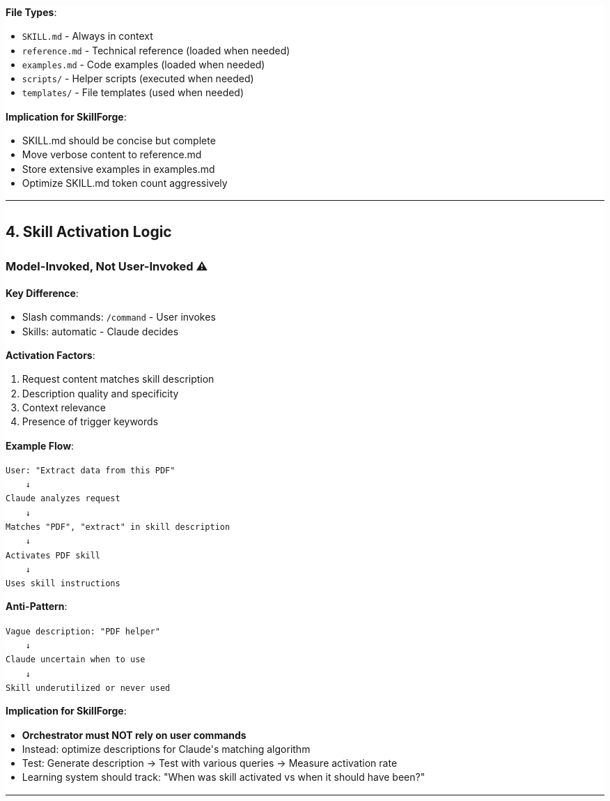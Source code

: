 **File Types**:
- `SKILL.md` - Always in context
- `reference.md` - Technical reference (loaded when needed)
- `examples.md` - Code examples (loaded when needed)
- `scripts/` - Helper scripts (executed when needed)
- `templates/` - File templates (used when needed)

**Implication for SkillForge**:
- SKILL.md should be concise but complete
- Move verbose content to reference.md
- Store extensive examples in examples.md
- Optimize SKILL.md token count aggressively

---

## 4. Skill Activation Logic

### Model-Invoked, Not User-Invoked ⚠️

**Key Difference**:
- Slash commands: `/command` - User invokes
- Skills: automatic - Claude decides

**Activation Factors**:
1. Request content matches skill description
2. Description quality and specificity
3. Context relevance
4. Presence of trigger keywords

**Example Flow**:
```
User: "Extract data from this PDF"
    ↓
Claude analyzes request
    ↓
Matches "PDF", "extract" in skill description
    ↓
Activates PDF skill
    ↓
Uses skill instructions
```

**Anti-Pattern**:
```
Vague description: "PDF helper"
    ↓
Claude uncertain when to use
    ↓
Skill underutilized or never used
```

**Implication for SkillForge**:
- **Orchestrator must NOT rely on user commands**
- Instead: optimize descriptions for Claude's matching algorithm
- Test: Generate description → Test with various queries → Measure activation rate
- Learning system should track: "When was skill activated vs when it should have been?"

---